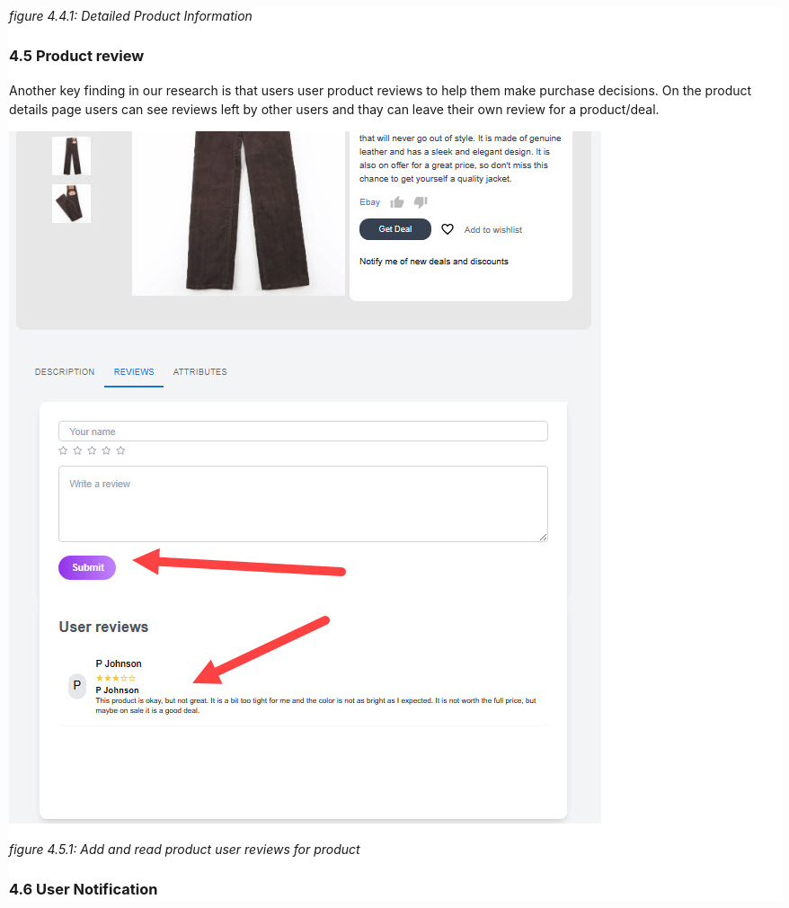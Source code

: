 *figure 4.4.1: Detailed Product Information*

### 4.5 Product review

Another key finding in our research is that users user product reviews to help them make purchase decisions. On the product details page users can see reviews left by other users and thay can leave their own review for a product/deal.

![reviews.jpg](src%2Fassets%2Fmd%2Freviews.jpg)

*figure 4.5.1: Add and read product user reviews for product*

### 4.6 User Notification
